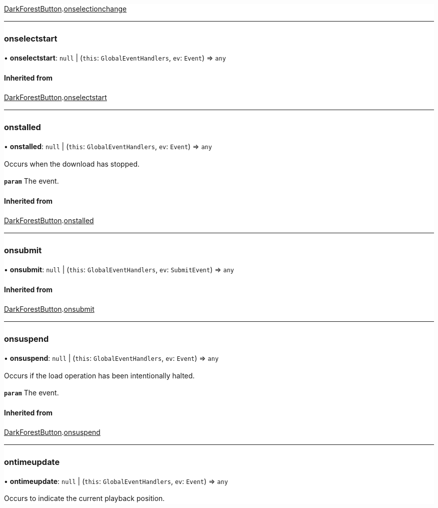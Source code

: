 [DarkForestButton](DarkForestButton.md).[onselectionchange](DarkForestButton.md#onselectionchange)

---

### onselectstart

• **onselectstart**: `null` \| (`this`: `GlobalEventHandlers`, `ev`: `Event`) => `any`

#### Inherited from

[DarkForestButton](DarkForestButton.md).[onselectstart](DarkForestButton.md#onselectstart)

---

### onstalled

• **onstalled**: `null` \| (`this`: `GlobalEventHandlers`, `ev`: `Event`) => `any`

Occurs when the download has stopped.

**`param`** The event.

#### Inherited from

[DarkForestButton](DarkForestButton.md).[onstalled](DarkForestButton.md#onstalled)

---

### onsubmit

• **onsubmit**: `null` \| (`this`: `GlobalEventHandlers`, `ev`: `SubmitEvent`) => `any`

#### Inherited from

[DarkForestButton](DarkForestButton.md).[onsubmit](DarkForestButton.md#onsubmit)

---

### onsuspend

• **onsuspend**: `null` \| (`this`: `GlobalEventHandlers`, `ev`: `Event`) => `any`

Occurs if the load operation has been intentionally halted.

**`param`** The event.

#### Inherited from

[DarkForestButton](DarkForestButton.md).[onsuspend](DarkForestButton.md#onsuspend)

---

### ontimeupdate

• **ontimeupdate**: `null` \| (`this`: `GlobalEventHandlers`, `ev`: `Event`) => `any`

Occurs to indicate the current playback position.
